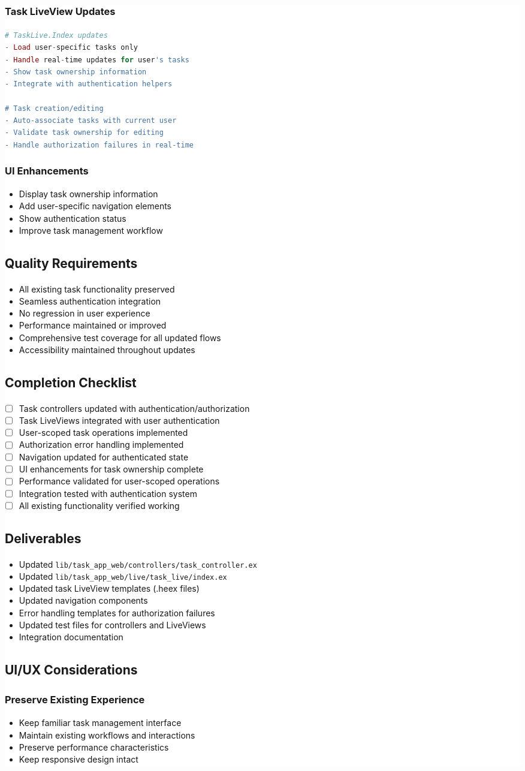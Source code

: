 ### Task LiveView Updates
```elixir
# TaskLive.Index updates
- Load user-specific tasks only
- Handle real-time updates for user's tasks
- Show task ownership information
- Integrate with authentication helpers

# Task creation/editing
- Auto-associate tasks with current user
- Validate task ownership for editing
- Handle authorization failures in real-time
```

### UI Enhancements
- Display task ownership information
- Add user-specific navigation elements
- Show authentication status
- Improve task management workflow

## Quality Requirements
- All existing task functionality preserved
- Seamless authentication integration
- No regression in user experience
- Performance maintained or improved
- Comprehensive test coverage for all updated flows
- Accessibility maintained throughout updates

## Completion Checklist
- [ ] Task controllers updated with authentication/authorization
- [ ] Task LiveViews integrated with user authentication
- [ ] User-scoped task operations implemented
- [ ] Authorization error handling implemented
- [ ] Navigation updated for authenticated state
- [ ] UI enhancements for task ownership complete
- [ ] Performance validated for user-scoped operations
- [ ] Integration tested with authentication system
- [ ] All existing functionality verified working

## Deliverables
- Updated `lib/task_app_web/controllers/task_controller.ex`
- Updated `lib/task_app_web/live/task_live/index.ex`
- Updated task LiveView templates (.heex files)
- Updated navigation components
- Error handling templates for authorization failures
- Updated test files for controllers and LiveViews
- Integration documentation

## UI/UX Considerations
### Preserve Existing Experience
- Keep familiar task management interface
- Maintain existing workflows and interactions
- Preserve performance characteristics
- Keep responsive design intact
